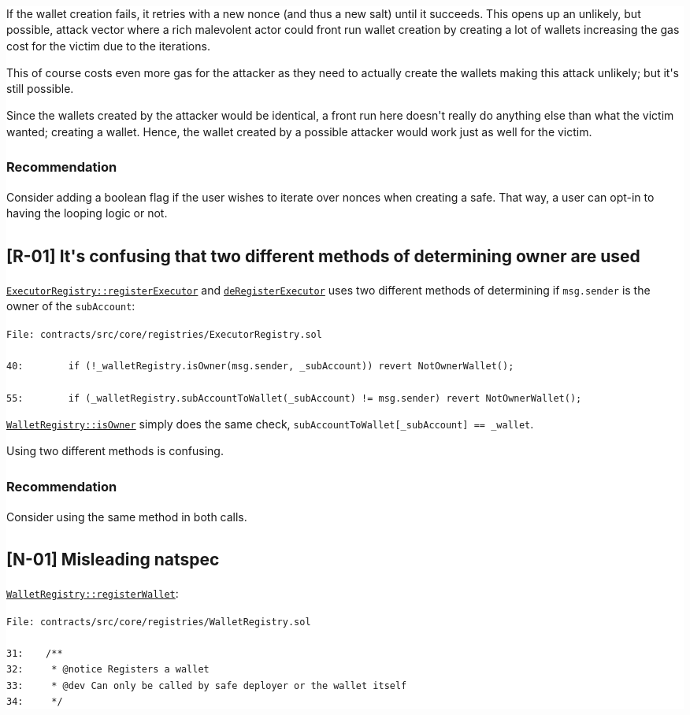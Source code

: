 If the wallet creation fails, it retries with a new nonce (and thus a new salt) until it succeeds. This opens up an unlikely, but possible, attack vector where a rich malevolent actor could front run wallet creation by creating a lot of wallets increasing the gas cost for the victim due to the iterations.

This of course costs even more gas for the attacker as they need to actually create the wallets making this attack unlikely; but it's still possible.

Since the wallets created by the attacker would be identical, a front run here doesn't really do anything else than what the victim wanted; creating a wallet. Hence, the wallet created by a possible attacker would work just as well for the victim.

### Recommendation

Consider adding a boolean flag if the user wishes to iterate over nonces when creating a safe. That way, a user can opt-in to having the looping logic or not.

## [R-01] It's confusing that two different methods of determining owner are used

[`ExecutorRegistry::registerExecutor`](https://github.com/code-423n4/2023-10-brahma/blob/main/contracts/src/core/registries/ExecutorRegistry.sol#L40) and [`deRegisterExecutor`](https://github.com/code-423n4/2023-10-brahma/blob/main/contracts/src/core/registries/ExecutorRegistry.sol#L55) uses two different methods of determining if `msg.sender` is the owner of the `subAccount`:

```solidity
File: contracts/src/core/registries/ExecutorRegistry.sol

40:        if (!_walletRegistry.isOwner(msg.sender, _subAccount)) revert NotOwnerWallet();

55:        if (_walletRegistry.subAccountToWallet(_subAccount) != msg.sender) revert NotOwnerWallet();
```

[`WalletRegistry::isOwner`](https://github.com/code-423n4/2023-10-brahma/blob/main/contracts/src/core/registries/WalletRegistry.sol#L73-L75) simply does the same check, `subAccountToWallet[_subAccount] == _wallet`.

Using two different methods is confusing.

### Recommendation

Consider using the same method in both calls.

## [N-01] Misleading natspec

[`WalletRegistry::registerWallet`](https://github.com/code-423n4/2023-10-brahma/blob/main/contracts/src/core/registries/WalletRegistry.sol#L31-L40):

```solidity
File: contracts/src/core/registries/WalletRegistry.sol

31:    /**
32:     * @notice Registers a wallet
33:     * @dev Can only be called by safe deployer or the wallet itself
34:     */
```
